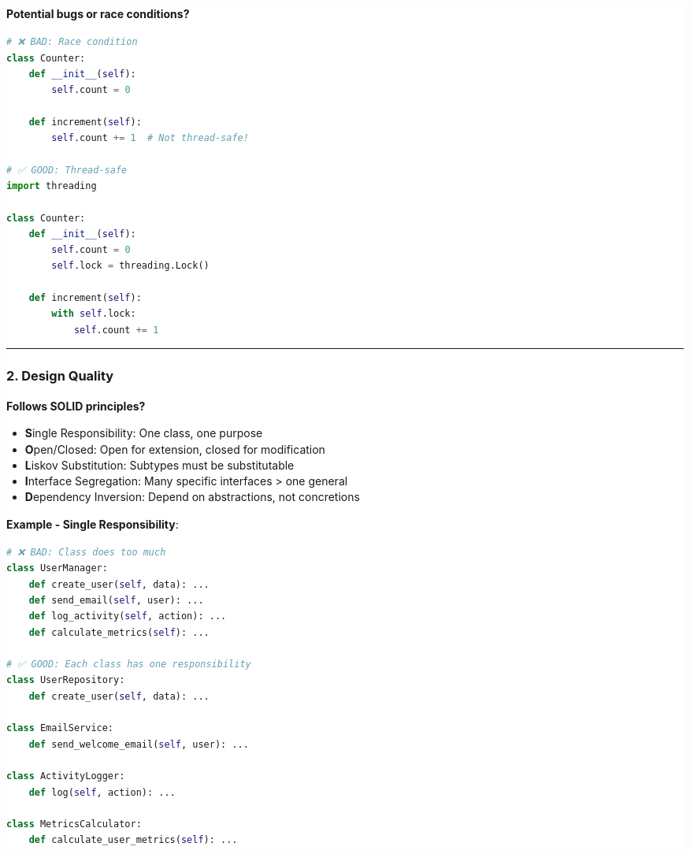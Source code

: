 **Potential bugs or race conditions?**

```python
# ❌ BAD: Race condition
class Counter:
    def __init__(self):
        self.count = 0

    def increment(self):
        self.count += 1  # Not thread-safe!

# ✅ GOOD: Thread-safe
import threading

class Counter:
    def __init__(self):
        self.count = 0
        self.lock = threading.Lock()

    def increment(self):
        with self.lock:
            self.count += 1
```

---

### 2. Design Quality

**Follows SOLID principles?**

- **S**ingle Responsibility: One class, one purpose
- **O**pen/Closed: Open for extension, closed for modification
- **L**iskov Substitution: Subtypes must be substitutable
- **I**nterface Segregation: Many specific interfaces > one general
- **D**ependency Inversion: Depend on abstractions, not concretions

**Example - Single Responsibility**:

```python
# ❌ BAD: Class does too much
class UserManager:
    def create_user(self, data): ...
    def send_email(self, user): ...
    def log_activity(self, action): ...
    def calculate_metrics(self): ...

# ✅ GOOD: Each class has one responsibility
class UserRepository:
    def create_user(self, data): ...

class EmailService:
    def send_welcome_email(self, user): ...

class ActivityLogger:
    def log(self, action): ...

class MetricsCalculator:
    def calculate_user_metrics(self): ...
```
